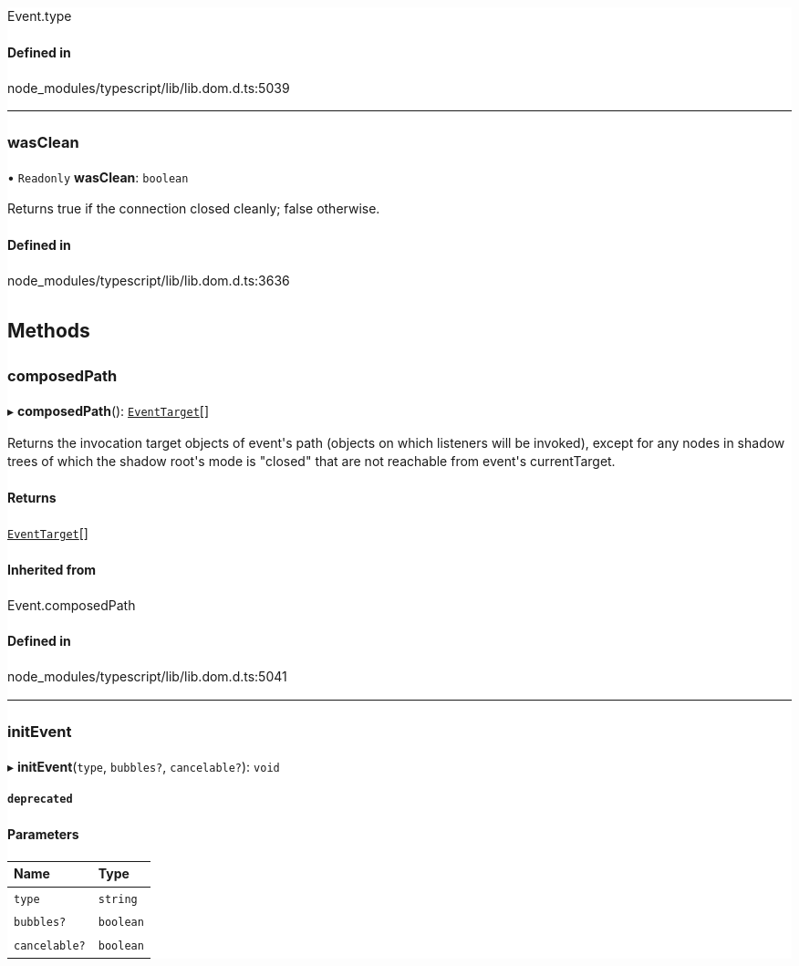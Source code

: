 Event.type

#### Defined in

node_modules/typescript/lib/lib.dom.d.ts:5039

___

### wasClean

• `Readonly` **wasClean**: `boolean`

Returns true if the connection closed cleanly; false otherwise.

#### Defined in

node_modules/typescript/lib/lib.dom.d.ts:3636

## Methods

### composedPath

▸ **composedPath**(): [`EventTarget`](../modules/annotation_annotation_layer_state._internal_.md#eventtarget)[]

Returns the invocation target objects of event's path (objects on which listeners will be invoked), except for any nodes in shadow trees of which the shadow root's mode is "closed" that are not reachable from event's currentTarget.

#### Returns

[`EventTarget`](../modules/annotation_annotation_layer_state._internal_.md#eventtarget)[]

#### Inherited from

Event.composedPath

#### Defined in

node_modules/typescript/lib/lib.dom.d.ts:5041

___

### initEvent

▸ **initEvent**(`type`, `bubbles?`, `cancelable?`): `void`

**`deprecated`**

#### Parameters

| Name | Type |
| :------ | :------ |
| `type` | `string` |
| `bubbles?` | `boolean` |
| `cancelable?` | `boolean` |
